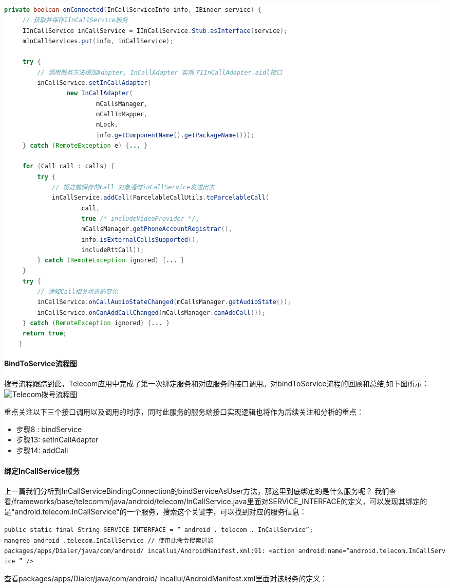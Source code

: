 ```java
private boolean onConnected(InCallServiceInfo info, IBinder service) {
     // 获取并保存IInCallService服务
	 IInCallService inCallService = IInCallService.Stub.asInterface(service);
	 mInCallServices.put(info, inCallService);
	
	 try {
	     // 调用服务方法增加Adapter, InCallAdapter 实现了IInCallAdapter.aidl接口
	     inCallService.setInCallAdapter(
	             new InCallAdapter(
	                     mCallsManager,
	                     mCallIdMapper,
	                     mLock,
	                     info.getComponentName().getPackageName()));
	 } catch (RemoteException e) {... }
	
	 for (Call call : calls) {
	     try {
	         // 将之前保存的Call 对象通过inCallService发送出去
	         inCallService.addCall(ParcelableCallUtils.toParcelableCall(
	                 call,
	                 true /* includeVideoProvider */,
	                 mCallsManager.getPhoneAccountRegistrar(),
	                 info.isExternalCallsSupported(),
	                 includeRttCall));
	     } catch (RemoteException ignored) {... }
	 }
	 try {
	     // 通知Call相关状态的变化
	     inCallService.onCallAudioStateChanged(mCallsManager.getAudioState());
	     inCallService.onCanAddCallChanged(mCallsManager.canAddCall());
	 } catch (RemoteException ignored) {... }
	 return true;
	}
```

#### BindToService流程图
拨号流程跟踪到此，Telecom应用中完成了第一次绑定服务和对应服务的接口调用。对bindToService流程的回顾和总结,如下图所示：
![Telecom拨号流程图](https://img-blog.csdnimg.cn/2019052416325077.png?x-oss-process=image/watermark,type_ZmFuZ3poZW5naGVpdGk,shadow_10,text_aHR0cHM6Ly9ibG9nLmNzZG4ubmV0L3djc2Jod3k=,size_16,color_FFFFFF,t_70)

重点关注以下三个接口调用以及调用的时序，同时此服务的服务端接口实现逻辑也将作为后续关注和分析的重点：

- 步骤8 : bindService
- 步骤13: setlnCallAdapter
- 步骤14: addCall

#### 绑定InCallService服务
上一篇我们分析到InCallServiceBindingConnection的bindServiceAsUser方法，那这里到底绑定的是什么服务呢？
我们查看/frameworks/base/telecomm/java/android/telecom/InCallService.java里面对SERVICE_INTERFACE的定义，可以发现其绑定的是"android.telecom.InCallService"的一个服务，搜索这个关键字，可以找到对应的服务信息：

```
public static final String SERVICE INTERFACE = ” android . telecom . InCallService”;
mangrep android .telecom.InCallService // 使用此命令搜索过滤
packages/apps/Dialer/java/com/android/ incallui/AndroidManifest.xml:91: <action android:name=”android.telecom.InCallService ” />
```
查看packages/apps/Dialer/java/com/android/ incallui/AndroidManifest.xml里面对该服务的定义：
